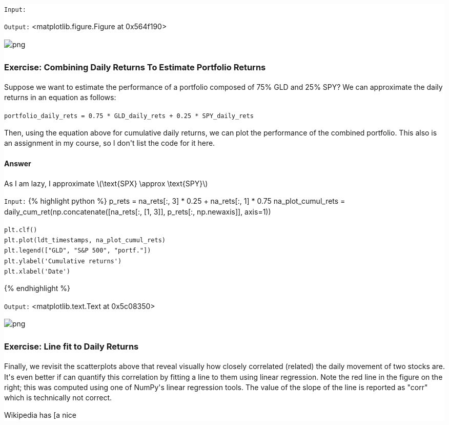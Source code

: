  ```Input:```




```Output:```
    <matplotlib.figure.Figure at 0x564f190>



![png](qstk_tutorial_1_files/qstk_tutorial_1_42_2.png)


### Exercise: Combining Daily Returns To Estimate Portfolio Returns

Suppose we want to estimate the performance of a portfolio composed of 75% GLD
and 25% SPY? We can approximate the daily returns in an equation as follows:

    portfolio_daily_rets = 0.75 * GLD_daily_rets + 0.25 * SPY_daily_rets

Then, using the equation above for cumulative daily returns, we can plot the
performance of the combined portfolio. This also is an assignment in my course,
so I don't list the code for it here.

#### Answer

As I am lazy, I approximate \\(\text{SPX} \approx \text{SPY}\\)


 ```Input:```
{% highlight python %}
    p_rets = na_rets[:, 3] * 0.25 + na_rets[:, 1] * 0.75
    na_plot_cumul_rets = daily_cum_ret(np.concatenate([na_rets[:, [1, 3]], p_rets[:, np.newaxis]], axis=1))
    
    plt.clf()
    plt.plot(ldt_timestamps, na_plot_cumul_rets)
    plt.legend(["GLD", "S&P 500", "portf."])
    plt.ylabel('Cumulative returns')
    plt.xlabel('Date')
{% endhighlight %}




```Output:```
    <matplotlib.text.Text at 0x5c08350>




![png](qstk_tutorial_1_files/qstk_tutorial_1_44_1.png)


### Exercise: Line fit to Daily Returns

Finally, we revisit the scatterplots above that reveal visually how closely
correlated (related) the daily movement of two stocks are. It's even better if
can quantify this correlation by fitting a line to them using linear regression.
Note the red line in the figure on the right; this was computed using one of
NumPy's linear regression tools. The value of the slope of the line is reported
as "corr" which is technically not correct.

Wikipedia has [a nice
 ```